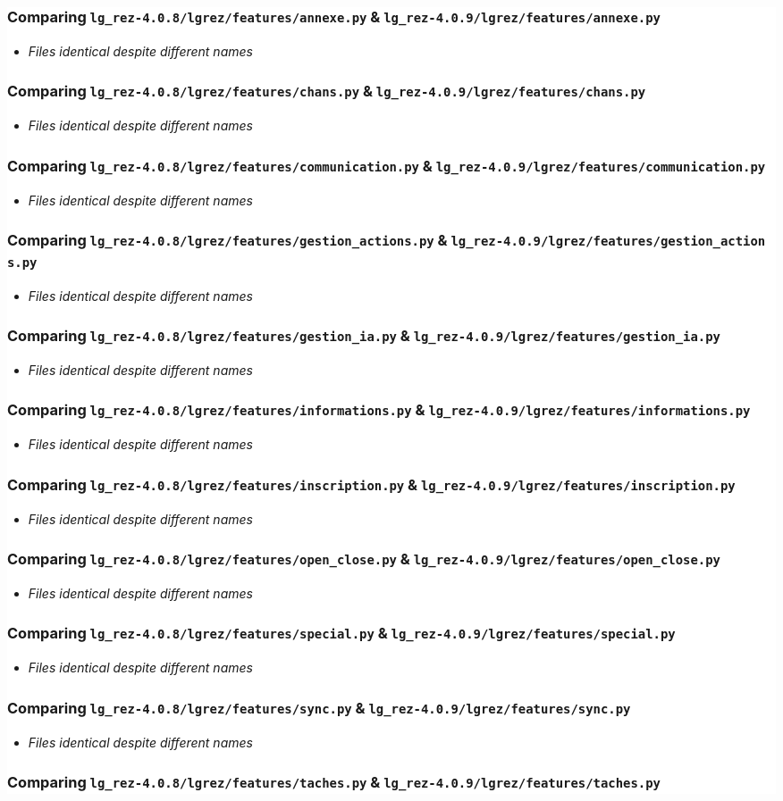 ### Comparing `lg_rez-4.0.8/lgrez/features/annexe.py` & `lg_rez-4.0.9/lgrez/features/annexe.py`

 * *Files identical despite different names*

### Comparing `lg_rez-4.0.8/lgrez/features/chans.py` & `lg_rez-4.0.9/lgrez/features/chans.py`

 * *Files identical despite different names*

### Comparing `lg_rez-4.0.8/lgrez/features/communication.py` & `lg_rez-4.0.9/lgrez/features/communication.py`

 * *Files identical despite different names*

### Comparing `lg_rez-4.0.8/lgrez/features/gestion_actions.py` & `lg_rez-4.0.9/lgrez/features/gestion_actions.py`

 * *Files identical despite different names*

### Comparing `lg_rez-4.0.8/lgrez/features/gestion_ia.py` & `lg_rez-4.0.9/lgrez/features/gestion_ia.py`

 * *Files identical despite different names*

### Comparing `lg_rez-4.0.8/lgrez/features/informations.py` & `lg_rez-4.0.9/lgrez/features/informations.py`

 * *Files identical despite different names*

### Comparing `lg_rez-4.0.8/lgrez/features/inscription.py` & `lg_rez-4.0.9/lgrez/features/inscription.py`

 * *Files identical despite different names*

### Comparing `lg_rez-4.0.8/lgrez/features/open_close.py` & `lg_rez-4.0.9/lgrez/features/open_close.py`

 * *Files identical despite different names*

### Comparing `lg_rez-4.0.8/lgrez/features/special.py` & `lg_rez-4.0.9/lgrez/features/special.py`

 * *Files identical despite different names*

### Comparing `lg_rez-4.0.8/lgrez/features/sync.py` & `lg_rez-4.0.9/lgrez/features/sync.py`

 * *Files identical despite different names*

### Comparing `lg_rez-4.0.8/lgrez/features/taches.py` & `lg_rez-4.0.9/lgrez/features/taches.py`
